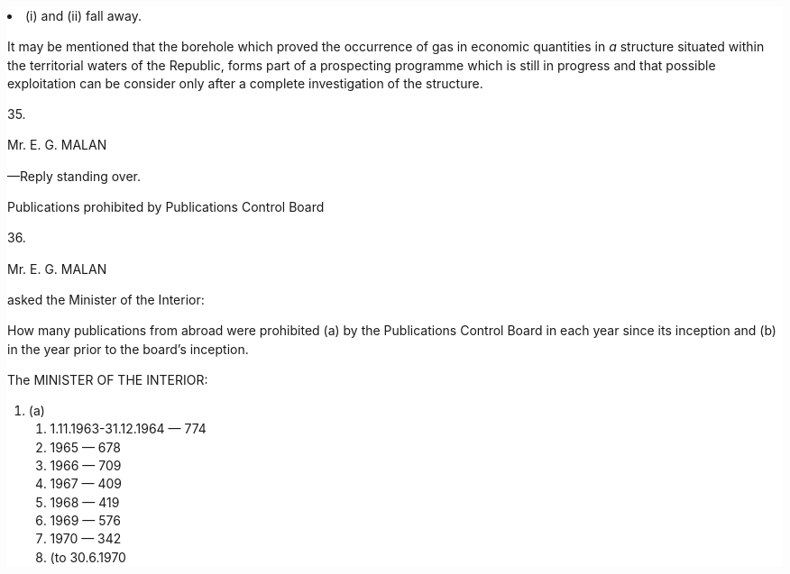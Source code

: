 <li>(i) and (ii) fall away.</li>

</ol>

<p>It may be mentioned that the borehole which proved the occurrence of gas in economic quantities in <i>a</i> structure situated within the territorial waters of the Republic, forms part of a prospecting programme which is still in progress and that possible exploitation can be consider only after a complete investigation of the structure.</p>

</answer>

<question by="#malan" to="#minister">

<num>35.</num>

<from>Mr. E. G. MALAN</from>

<p>&#x2014;Reply standing over.</p>

</question>

</writtenStatements>

<writtenStatements>

<heading>Publications prohibited by Publications Control Board</heading>

<question by="#malan" to="#minister_of_the_interior">

<num>36.</num>

<from>Mr. E. G. MALAN</from>

<p>asked the Minister of the Interior:</p>

<p>How many publications from abroad were prohibited (a) by the Publications Control Board in each year since its inception and (b) in the year prior to the board&#x2019;s inception.</p>

</question>

<answer by="#minister_of_the_interior" to="#malan">

<from>The MINISTER OF THE INTERIOR:</from>

<ol>

<li>(a)

<ol>

<li>1.11.1963-31.12.1964 &#x2014; 774</li>

<li>1965 &#x2014; 678</li>

<li>1966 &#x2014; 709</li>

<li>1967 &#x2014; 409</li>

<li>1968 &#x2014; 419</li>

<li>1969 &#x2014; 576</li>

<li>1970 &#x2014; 342</li>

<li>(to 30.6.1970</li>

